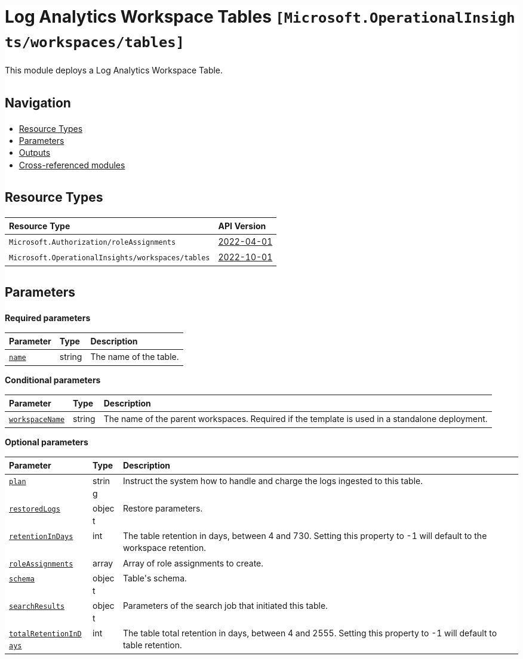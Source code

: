 # Log Analytics Workspace Tables `[Microsoft.OperationalInsights/workspaces/tables]`

This module deploys a Log Analytics Workspace Table.

## Navigation

- [Resource Types](#Resource-Types)
- [Parameters](#Parameters)
- [Outputs](#Outputs)
- [Cross-referenced modules](#Cross-referenced-modules)

## Resource Types

| Resource Type | API Version |
| :-- | :-- |
| `Microsoft.Authorization/roleAssignments` | [2022-04-01](https://learn.microsoft.com/en-us/azure/templates/Microsoft.Authorization/2022-04-01/roleAssignments) |
| `Microsoft.OperationalInsights/workspaces/tables` | [2022-10-01](https://learn.microsoft.com/en-us/azure/templates/Microsoft.OperationalInsights/2022-10-01/workspaces/tables) |

## Parameters

**Required parameters**

| Parameter | Type | Description |
| :-- | :-- | :-- |
| [`name`](#parameter-name) | string | The name of the table. |

**Conditional parameters**

| Parameter | Type | Description |
| :-- | :-- | :-- |
| [`workspaceName`](#parameter-workspacename) | string | The name of the parent workspaces. Required if the template is used in a standalone deployment. |

**Optional parameters**

| Parameter | Type | Description |
| :-- | :-- | :-- |
| [`plan`](#parameter-plan) | string | Instruct the system how to handle and charge the logs ingested to this table. |
| [`restoredLogs`](#parameter-restoredlogs) | object | Restore parameters. |
| [`retentionInDays`](#parameter-retentionindays) | int | The table retention in days, between 4 and 730. Setting this property to -1 will default to the workspace retention. |
| [`roleAssignments`](#parameter-roleassignments) | array | Array of role assignments to create. |
| [`schema`](#parameter-schema) | object | Table's schema. |
| [`searchResults`](#parameter-searchresults) | object | Parameters of the search job that initiated this table. |
| [`totalRetentionInDays`](#parameter-totalretentionindays) | int | The table total retention in days, between 4 and 2555. Setting this property to -1 will default to table retention. |

